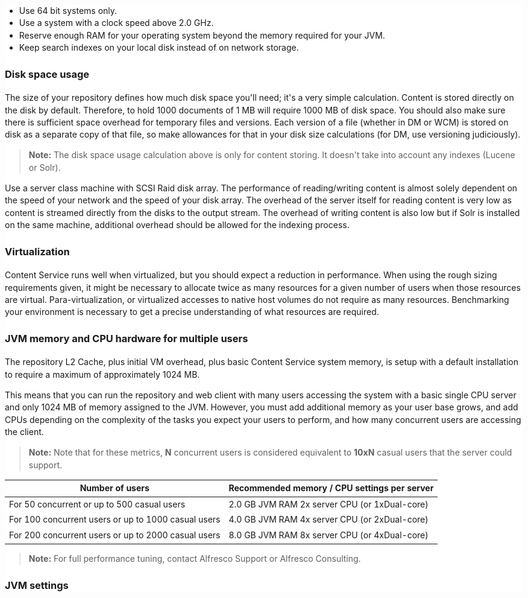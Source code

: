 * Use 64 bit systems only.
* Use a system with a clock speed above 2.0 GHz.
* Reserve enough RAM for your operating system beyond the memory required for your JVM.
* Keep search indexes on your local disk instead of on network storage.

### Disk space usage

The size of your repository defines how much disk space you'll need; it's a very simple calculation. Content is stored directly on the disk by default. Therefore, to hold 1000 documents of 1 MB will require 1000 MB of disk space. You should also make sure there is sufficient space overhead for temporary files and versions. Each version of a file (whether in DM or WCM) is stored on disk as a separate copy of that file, so make allowances for that in your disk size calculations (for DM, use versioning judiciously).

> **Note:** The disk space usage calculation above is only for content storing. It doesn't take into account any indexes (Lucene or Solr).

Use a server class machine with SCSI Raid disk array. The performance of reading/writing content is almost solely dependent on the speed of your network and the speed of your disk array. The overhead of the server itself for reading content is very low as content is streamed directly from the disks to the output stream. The overhead of writing content is also low but if Solr is installed on the same machine, additional overhead should be allowed for the indexing process.

### Virtualization

Content Service runs well when virtualized, but you should expect a reduction in performance. When using the rough sizing requirements given, it might be necessary to allocate twice as many resources for a given number of users when those resources are virtual. Para-virtualization, or virtualized accesses to native host volumes do not require as many resources. Benchmarking your environment is necessary to get a precise understanding of what resources are required.

### JVM memory and CPU hardware for multiple users

The repository L2 Cache, plus initial VM overhead, plus basic Content Service system memory, is setup with a default installation to require a maximum of approximately 1024 MB.

This means that you can run the repository and web client with many users accessing the system with a basic single CPU server and only 1024 MB of memory assigned to the JVM. However, you must add additional memory as your user base grows, and add CPUs depending on the complexity of the tasks you expect your users to perform, and how many concurrent users are accessing the client.

> **Note:** Note that for these metrics, **N** concurrent users is considered equivalent to **10xN** casual users that the server could support.

| Number of users | Recommended memory / CPU settings per server |
| --------------- | -------------------------------------------- |
| For 50 concurrent or up to 500 casual users | 2.0 GB JVM RAM 2x server CPU (or 1xDual-core) |
| For 100 concurrent users or up to 1000 casual users | 4.0 GB JVM RAM 4x server CPU (or 2xDual-core) |
| For 200 concurrent users or up to 2000 casual users | 8.0 GB JVM RAM 8x server CPU (or 4xDual-core) |

> **Note:** For full performance tuning, contact Alfresco Support or Alfresco Consulting.

### JVM settings
